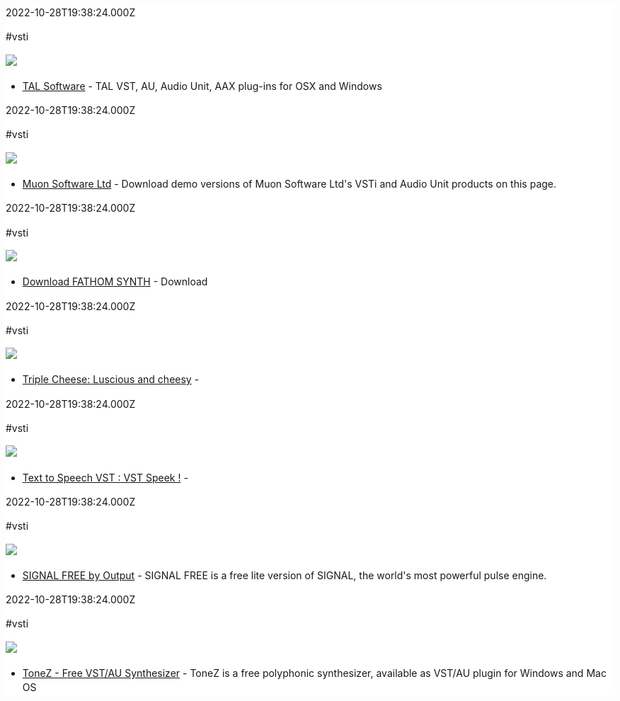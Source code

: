 2022-10-28T19:38:24.000Z

#vsti

![](https://tal-software.com/images/products/tal-Elek7ro.png)

- [TAL Software](https://tal-software.com/products/tal-elek7ro) - TAL VST, AU, Audio Unit, AAX plug-ins for OSX and Windows

2022-10-28T19:38:24.000Z

#vsti

![](http://www.muon-software.com/temp/logo_150w.png)

- [Muon Software Ltd](http://www.muon-software.com/html/downloads.html) - Download demo versions of Muon Software Ltd's VSTi and Audio Unit products on this page.

2022-10-28T19:38:24.000Z

#vsti

![](https://rdl.ink/render/https%3A%2F%2Fwww.fathomsynth.com%2Fdownload)

- [Download FATHOM SYNTH](https://www.fathomsynth.com/download) - Download

2022-10-28T19:38:24.000Z

#vsti

![](https://u-he.com/products/triplecheese/assets/images/uhe-triplecheese-splash-photo-studio-setup-1100x350.jpg)

- [Triple Cheese: Luscious and cheesy](https://u-he.com/products/triplecheese) - 

2022-10-28T19:38:24.000Z

#vsti

![](https://rdl.ink/render/http%3A%2F%2Fblog.wavosaur.com%2Ftext-to-speech-vst-vst-speek)

- [Text to Speech VST : VST Speek !](http://blog.wavosaur.com/text-to-speech-vst-vst-speek) - 

2022-10-28T19:38:24.000Z

#vsti

![](https://output.imgix.net/app/uploads/2015/06/Signal_logo_vector.png)

- [SIGNAL FREE by Output](https://output.com/products/signal-free) - SIGNAL FREE is a free lite version of SIGNAL, the world's most powerful pulse engine.

2022-10-28T19:38:24.000Z

#vsti

![](https://t0nit0rmx.github.io/img/ToneZ_FBcard2_2.png)

- [ToneZ - Free VST/AU Synthesizer](https://t0nit0rmx.github.io/plugins/tonez) - ToneZ is a free polyphonic synthesizer, available as VST/AU plugin for Windows and Mac OS
